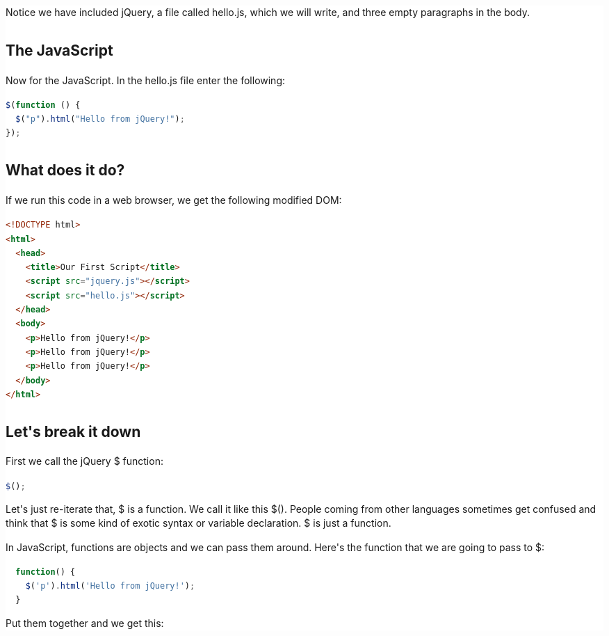 Notice we have included jQuery, a file called hello.js, which we will write, and three empty paragraphs in the body.

## The JavaScript

Now for the JavaScript. In the hello.js file enter the following:

```js
$(function () {
  $("p").html("Hello from jQuery!");
});
```

## What does it do?

If we run this code in a web browser, we get the following modified DOM:

```html
<!DOCTYPE html>
<html>
  <head>
    <title>Our First Script</title>
    <script src="jquery.js"></script>
    <script src="hello.js"></script>
  </head>
  <body>
    <p>Hello from jQuery!</p>
    <p>Hello from jQuery!</p>
    <p>Hello from jQuery!</p>
  </body>
</html>
```

## Let's break it down

First we call the jQuery $ function:

```js
$();
```

Let's just re-iterate that, $ is a function. We call it like this $(). People coming from other languages sometimes get confused and think that $ is some kind of exotic syntax or variable declaration. $ is just a function.

In JavaScript, functions are objects and we can pass them around. Here's the function that we are going to pass to $:

```js
  function() {
    $('p').html('Hello from jQuery!');
  }
```

Put them together and we get this:
